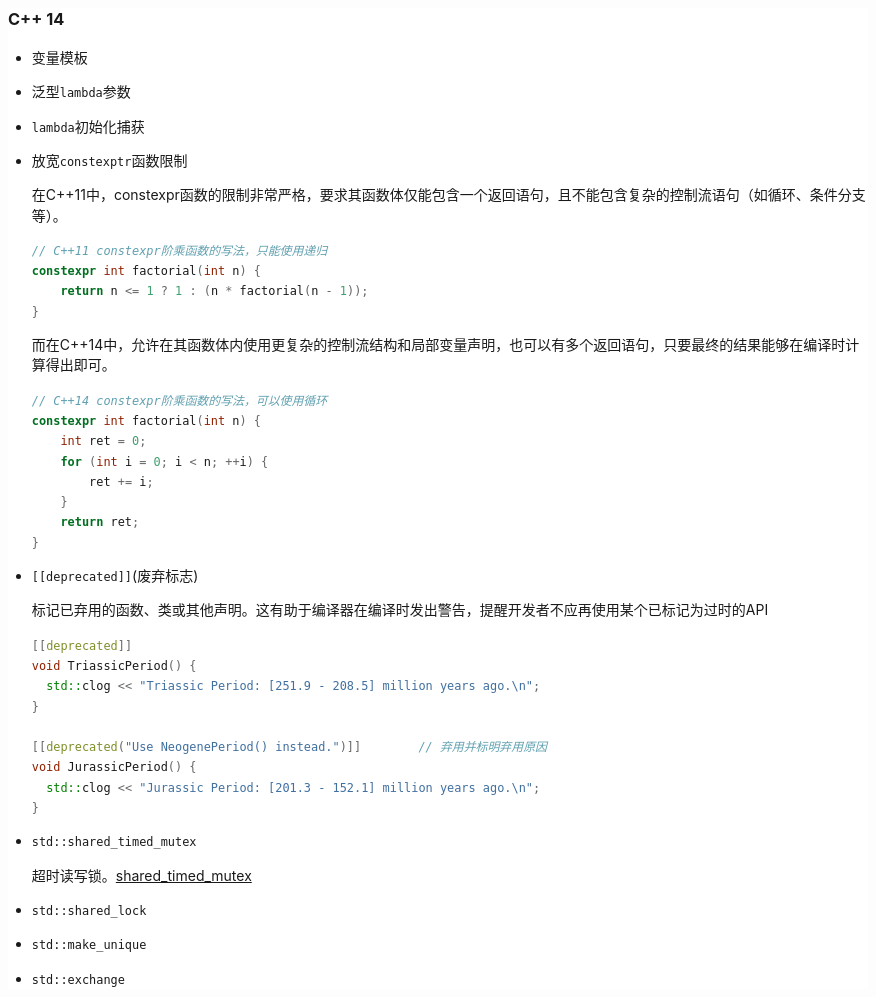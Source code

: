 ### C++ 14

- 变量模板

- 泛型`lambda`参数

- `lambda`初始化捕获

- 放宽`constexptr`函数限制

  在C++11中，constexpr函数的限制非常严格，要求其函数体仅能包含一个返回语句，且不能包含复杂的控制流语句（如循环、条件分支等）。

  ```cpp
  // C++11 constexpr阶乘函数的写法，只能使用递归
  constexpr int factorial(int n) {
      return n <= 1 ? 1 : (n * factorial(n - 1));
  }
  ```

  

  而在C++14中，允许在其函数体内使用更复杂的控制流结构和局部变量声明，也可以有多个返回语句，只要最终的结果能够在编译时计算得出即可。

  ```cpp
  // C++14 constexpr阶乘函数的写法，可以使用循环
  constexpr int factorial(int n) {
      int ret = 0;
      for (int i = 0; i < n; ++i) {
          ret += i;
      }
      return ret;
  }
  ```

- `[[deprecated]]`(废弃标志)

  标记已弃用的函数、类或其他声明。这有助于编译器在编译时发出警告，提醒开发者不应再使用某个已标记为过时的API

  ```cpp
  [[deprecated]]
  void TriassicPeriod() {
  	std::clog << "Triassic Period: [251.9 - 208.5] million years ago.\n";
  }
  
  [[deprecated("Use NeogenePeriod() instead.")]]		// 弃用并标明弃用原因
  void JurassicPeriod() {
  	std::clog << "Jurassic Period: [201.3 - 152.1] million years ago.\n";
  }
  ```

- `std::shared_timed_mutex`

  超时读写锁。[shared_timed_mutex](./C++14/shared_timed_mutex.md)

- `std::shared_lock`

- `std::make_unique`

- `std::exchange`
